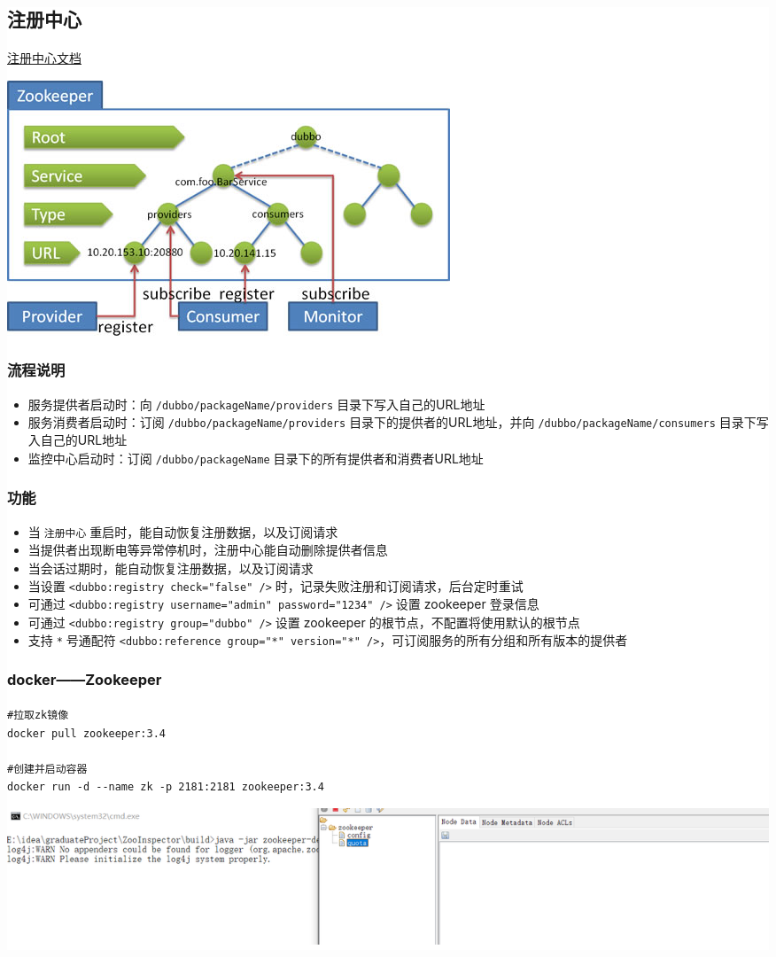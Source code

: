 ## 注册中心

[注册中心文档](https://dubbo.apache.org/zh/docs/v2.7/user/references/registry/)

![/user-guide/images/zookeeper.jpg](6-Dubbo/zookeeper.jpg)

### 流程说明

-   服务提供者启动时：向 `/dubbo/packageName/providers` 目录下写入自己的URL地址
-   服务消费者启动时：订阅 `/dubbo/packageName/providers` 目录下的提供者的URL地址，并向 `/dubbo/packageName/consumers` 目录下写入自己的URL地址
-   监控中心启动时：订阅 `/dubbo/packageName` 目录下的所有提供者和消费者URL地址

### 功能

-   当 `注册中心` 重启时，能自动恢复注册数据，以及订阅请求
-   当提供者出现断电等异常停机时，注册中心能自动删除提供者信息
-   当会话过期时，能自动恢复注册数据，以及订阅请求
-   当设置 `<dubbo:registry check="false" />` 时，记录失败注册和订阅请求，后台定时重试
-   可通过 `<dubbo:registry username="admin" password="1234" />` 设置 zookeeper 登录信息
-   可通过 `<dubbo:registry group="dubbo" />` 设置 zookeeper 的根节点，不配置将使用默认的根节点
-   支持 `*` 号通配符 `<dubbo:reference group="*" version="*" />`，可订阅服务的所有分组和所有版本的提供者

### docker——Zookeeper

```shell
#拉取zk镜像
docker pull zookeeper:3.4

#创建并启动容器
docker run -d --name zk -p 2181:2181 zookeeper:3.4
```

![image-20210311213645532](6-Dubbo/image-20210311213645532.png)
